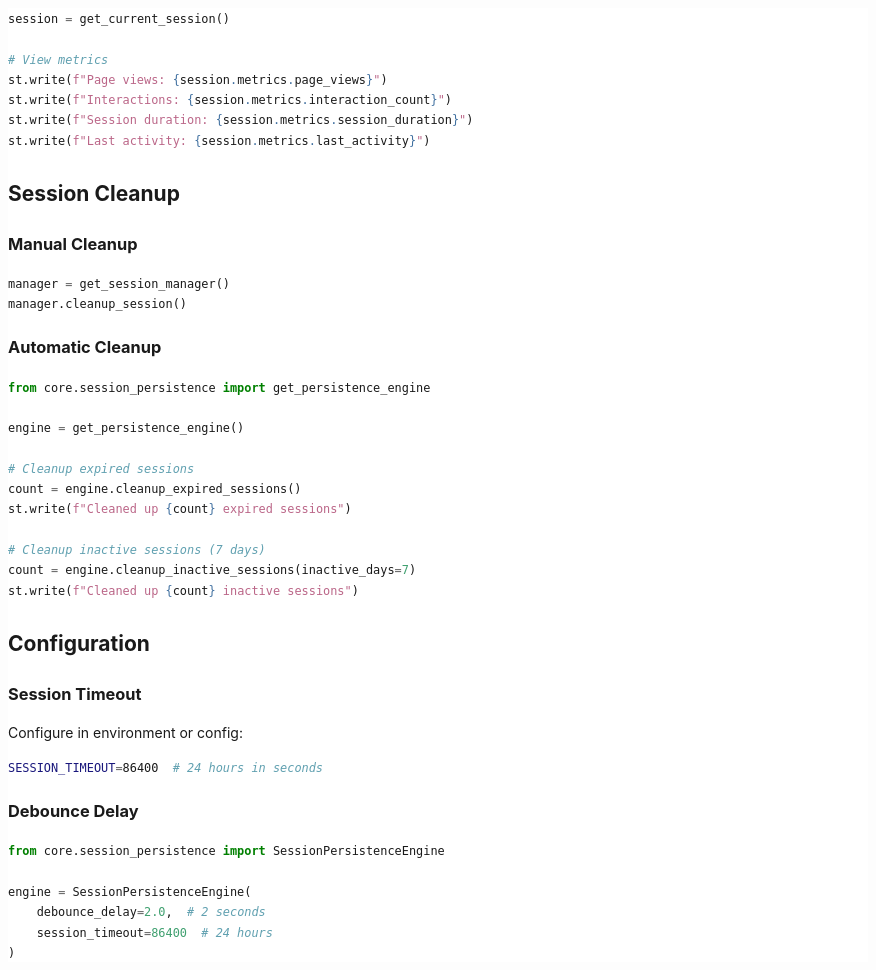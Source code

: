 ```python
session = get_current_session()

# View metrics
st.write(f"Page views: {session.metrics.page_views}")
st.write(f"Interactions: {session.metrics.interaction_count}")
st.write(f"Session duration: {session.metrics.session_duration}")
st.write(f"Last activity: {session.metrics.last_activity}")
```

## Session Cleanup

### Manual Cleanup

```python
manager = get_session_manager()
manager.cleanup_session()
```

### Automatic Cleanup

```python
from core.session_persistence import get_persistence_engine

engine = get_persistence_engine()

# Cleanup expired sessions
count = engine.cleanup_expired_sessions()
st.write(f"Cleaned up {count} expired sessions")

# Cleanup inactive sessions (7 days)
count = engine.cleanup_inactive_sessions(inactive_days=7)
st.write(f"Cleaned up {count} inactive sessions")
```

## Configuration

### Session Timeout

Configure in environment or config:

```bash
SESSION_TIMEOUT=86400  # 24 hours in seconds
```

### Debounce Delay

```python
from core.session_persistence import SessionPersistenceEngine

engine = SessionPersistenceEngine(
    debounce_delay=2.0,  # 2 seconds
    session_timeout=86400  # 24 hours
)
```
